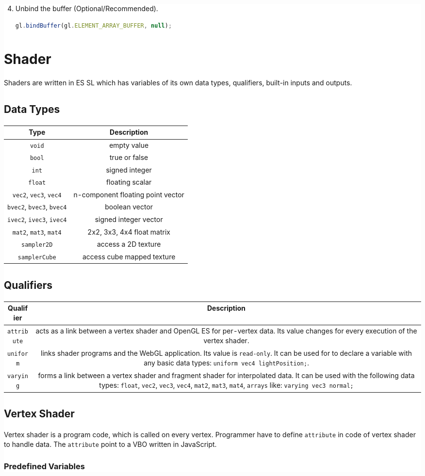 4. Unbind the buffer (Optional/Recommended).

    ```javascript
    gl.bindBuffer(gl.ELEMENT_ARRAY_BUFFER, null);
    ```

# Shader

Shaders are written in ES SL which has variables of its own data types, qualifiers, built-in inputs and outputs.

## Data Types

|           Type            |            Description            |
| :-----------------------: | :-------------------------------: |
|          `void`           |            empty value            |
|          `bool`           |           true or false           |
|           `int`           |          signed integer           |
|          `float`          |          floating scalar          |
|  `vec2`, `vec3`, `vec4`   | n-component floating point vector |
| `bvec2`, `bvec3`, `bvec4` |          boolean vector           |
| `ivec2`, `ivec3`, `ivec4` |       signed integer vector       |
|  `mat2`, `mat3`, `mat4`   |    2x2, 3x3, 4x4 float matrix     |
|        `sampler2D`        |        access a 2D texture        |
|       `samplerCube`       |    access cube mapped texture     |

## Qualifiers

|  Qualifier  |                                                                                                         Description                                                                                                          |
| :---------: | :--------------------------------------------------------------------------------------------------------------------------------------------------------------------------------------------------------------------------: |
| `attribute` |                                            acts as a link between a vertex shader and OpenGL ES for per-vertex data. Its value changes for every execution of the vertex shader.                                             |
|  `uniform`  |                        links shader programs and the WebGL application. Its value is `read-only`. It can be used for to declare a variable with any basic data types: `uniform vec4 lightPosition;`.                         |
|  `varying`  | forms a link between a vertex shader and fragment shader for interpolated data. It can be used with the following data types: `float`, `vec2`, `vec3`, `vec4`, `mat2`, `mat3`, `mat4`, `arrays` like: `varying vec3 normal;` |

## Vertex Shader

Vertex shader is a program code, which is called on every vertex. Programmer have to define `attribute` in code of vertex shader to handle data. The `attribute` point to a VBO written in JavaScript.

### Predefined Variables
